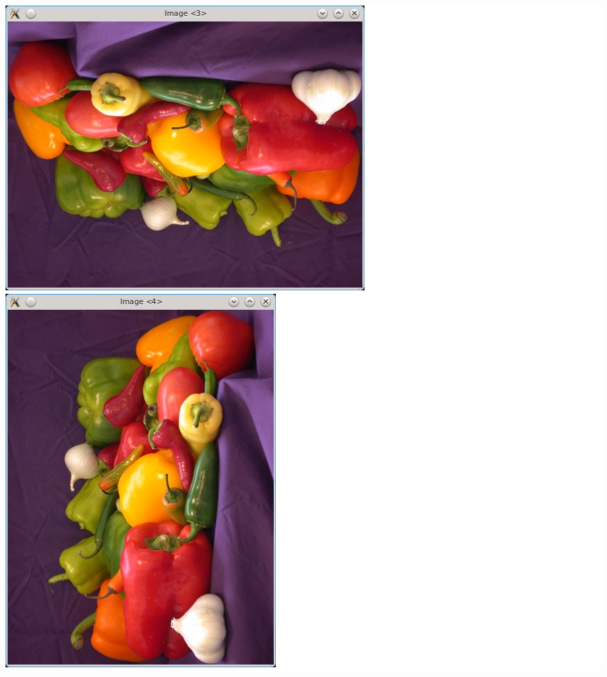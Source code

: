 ![photo](/images/blog/GUI_figures/photo6.jpg?raw=true)
![photo](/images/blog/GUI_figures/photo7.jpg?raw=true)
